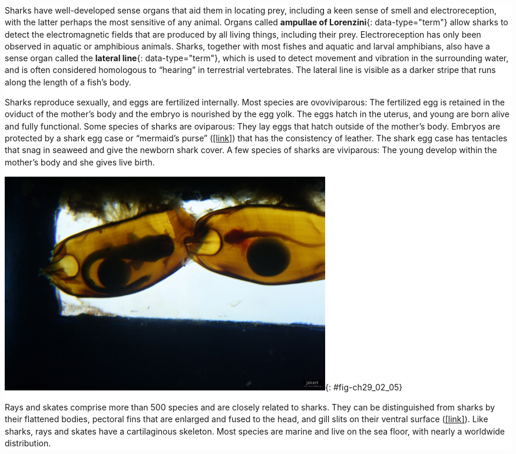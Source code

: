 Sharks have well-developed sense organs that aid them in locating prey, including a keen sense of smell and electroreception, with the latter perhaps the most sensitive of any animal. Organs called **ampullae of Lorenzini**{: data-type="term"} allow sharks to detect the electromagnetic fields that are produced by all living things, including their prey. Electroreception has only been observed in aquatic or amphibious animals. Sharks, together with most fishes and aquatic and larval amphibians, also have a sense organ called the **lateral line**{: data-type="term"}, which is used to detect movement and vibration in the surrounding water, and is often considered homologous to “hearing” in terrestrial vertebrates. The lateral line is visible as a darker stripe that runs along the length of a fish’s body.

Sharks reproduce sexually, and eggs are fertilized internally. Most species are ovoviviparous: The fertilized egg is retained in the oviduct of the mother’s body and the embryo is nourished by the egg yolk. The eggs hatch in the uterus, and young are born alive and fully functional. Some species of sharks are oviparous: They lay eggs that hatch outside of the mother’s body. Embryos are protected by a shark egg case or “mermaid’s purse” ([\[link\]](#fig-ch29_02_05)) that has the consistency of leather. The shark egg case has tentacles that snag in seaweed and give the newborn shark cover. A few species of sharks are viviparous: The young develop within the mother’s body and she gives live birth.

 ![The photo shows long, thin shark embryos encase in egg cases.](../resources/Figure_29_02_05.jpg "Shark embryos are clearly visible through these transparent egg cases. The round structure is the yolk that nourishes the growing embryo. (credit: Jek Bacarisas)"){: #fig-ch29_02_05}

Rays and skates comprise more than 500 species and are closely related to sharks. They can be distinguished from sharks by their flattened bodies, pectoral fins that are enlarged and fused to the head, and gill slits on their ventral surface ([\[link\]](#fig-ch29_02_06)). Like sharks, rays and skates have a cartilaginous skeleton. Most species are marine and live on the sea floor, with nearly a worldwide distribution.
